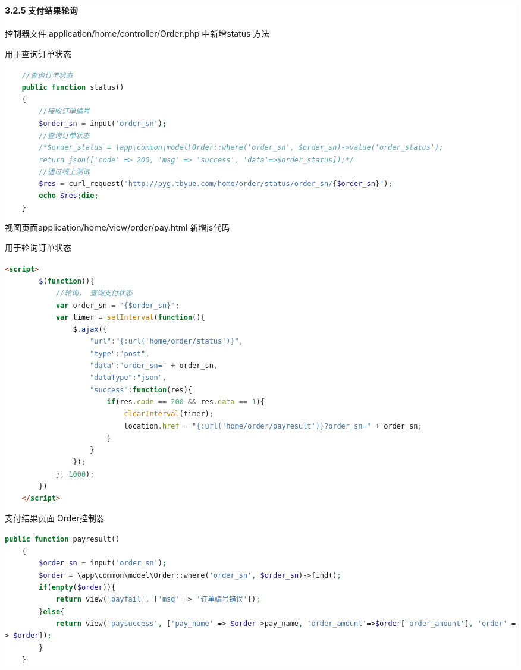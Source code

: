 #### 3.2.5 支付结果轮询

控制器文件 application/home/controller/Order.php 中新增status 方法

用于查询订单状态

```php
	//查询订单状态
    public function status()
    {
        //接收订单编号
        $order_sn = input('order_sn');
        //查询订单状态
        /*$order_status = \app\common\model\Order::where('order_sn', $order_sn)->value('order_status');
        return json(['code' => 200, 'msg' => 'success', 'data'=>$order_status]);*/
        //通过线上测试
        $res = curl_request("http://pyg.tbyue.com/home/order/status/order_sn/{$order_sn}");
        echo $res;die;
    }
```

视图页面application/home/view/order/pay.html 新增js代码

用于轮询订单状态

```html
<script>
		$(function(){
			//轮询， 查询支付状态
			var order_sn = "{$order_sn}";
			var timer = setInterval(function(){
				$.ajax({
					"url":"{:url('home/order/status')}",
					"type":"post",
					"data":"order_sn=" + order_sn,
					"dataType":"json",
					"success":function(res){
						if(res.code == 200 && res.data == 1){
							clearInterval(timer);
							location.href = "{:url('home/order/payresult')}?order_sn=" + order_sn;
						}
					}
				});
			}, 1000);
		})
	</script>
```

支付结果页面 Order控制器

```php
public function payresult()
    {
        $order_sn = input('order_sn');
        $order = \app\common\model\Order::where('order_sn', $order_sn)->find();
        if(empty($order)){
            return view('payfail', ['msg' => '订单编号错误']);
        }else{
            return view('paysuccess', ['pay_name' => $order->pay_name, 'order_amount'=>$order['order_amount'], 'order' => $order]);
        }
    }
```
